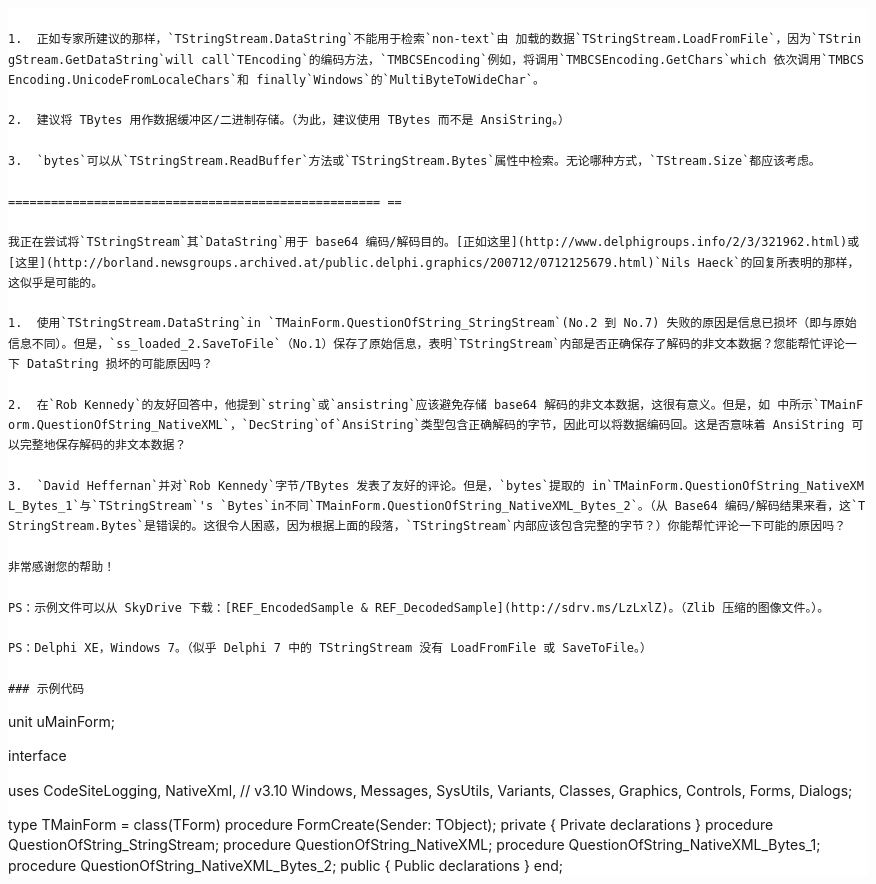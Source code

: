 ```

1.  正如专家所建议的那样，`TStringStream.DataString`不能用于检索`non-text`由 加载的数据`TStringStream.LoadFromFile`，因为`TStringStream.GetDataString`will call`TEncoding`的编码方法，`TMBCSEncoding`例如，将调用`TMBCSEncoding.GetChars`which 依次调用`TMBCSEncoding.UnicodeFromLocaleChars`和 finally`Windows`的`MultiByteToWideChar`。

2.  建议将 TBytes 用作数据缓冲区/二进制存储。（为此，建议使用 TBytes 而不是 AnsiString。）

3.  `bytes`可以从`TStringStream.ReadBuffer`方法或`TStringStream.Bytes`属性中检索。无论哪种方式，`TStream.Size`都应该考虑。

==================================================== ==

我正在尝试将`TStringStream`其`DataString`用于 base64 编码/解码目的。[正如这里](http://www.delphigroups.info/2/3/321962.html)或[这里](http://borland.newsgroups.archived.at/public.delphi.graphics/200712/0712125679.html)`Nils Haeck`的回复所表明的那样，这似乎是可能的。

1.  使用`TStringStream.DataString`in `TMainForm.QuestionOfString_StringStream`(No.2 到 No.7) 失败的原因是信息已损坏（即与原始信息不同）。但是，`ss_loaded_2.SaveToFile`（No.1）保存了原始信息，表明`TStringStream`内部是否正确保存了解码的非文本数据？您能帮忙评论一下 DataString 损坏的可能原因吗？

2.  在`Rob Kennedy`的友好回答中，他提到`string`或`ansistring`应该避免存储 base64 解码的非文本数据，这很有意义。但是，如 中所示`TMainForm.QuestionOfString_NativeXML`，`DecString`of`AnsiString`类型包含正确解码的字节，因此可以将数据编码回。这是否意味着 AnsiString 可以完整地保存解码的非文本数据？

3.  `David Heffernan`并对`Rob Kennedy`字节/TBytes 发表了友好的评论。但是，`bytes`提取的 in`TMainForm.QuestionOfString_NativeXML_Bytes_1`与`TStringStream`'s `Bytes`in不同`TMainForm.QuestionOfString_NativeXML_Bytes_2`。（从 Base64 编码/解码结果来看，这`TStringStream.Bytes`是错误的。这很令人困惑，因为根据上面的段落，`TStringStream`内部应该包含完整的字节？）你能帮忙评论一下可能的原因吗？

非常感谢您的帮助！

PS：示例文件可以从 SkyDrive 下载：[REF_EncodedSample & REF_DecodedSample](http://sdrv.ms/LzLxlZ)。（Zlib 压缩的图像文件。）。

PS：Delphi XE，Windows 7。（似乎 Delphi 7 中的 TStringStream 没有 LoadFromFile 或 SaveToFile。）

### 示例代码

```
unit uMainForm;

interface

uses
  CodeSiteLogging,
  NativeXml, // v3.10
  Windows, Messages, SysUtils, Variants, Classes, Graphics, Controls, Forms,
  Dialogs;

type
  TMainForm = class(TForm)
    procedure FormCreate(Sender: TObject);
  private
    { Private declarations }
    procedure QuestionOfString_StringStream;
    procedure QuestionOfString_NativeXML;
    procedure QuestionOfString_NativeXML_Bytes_1;
    procedure QuestionOfString_NativeXML_Bytes_2;
  public
    { Public declarations }
  end;
